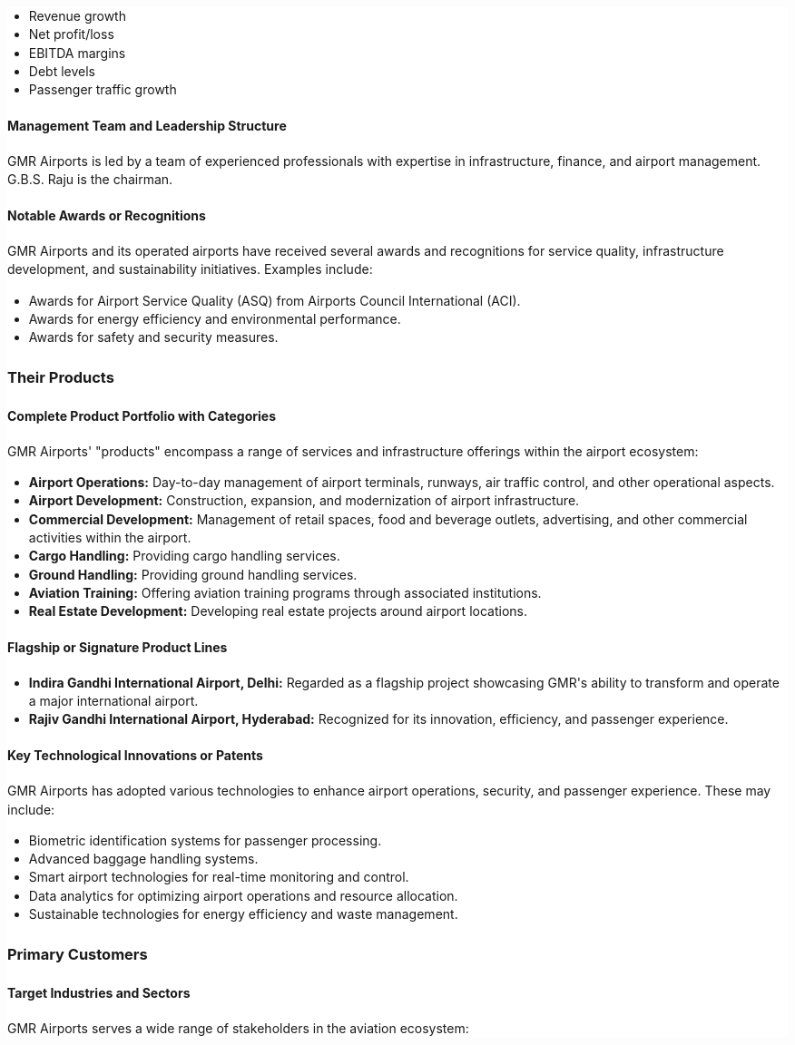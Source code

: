 *   Revenue growth
*   Net profit/loss
*   EBITDA margins
*   Debt levels
*   Passenger traffic growth

#### Management Team and Leadership Structure
GMR Airports is led by a team of experienced professionals with expertise in infrastructure, finance, and airport management. G.B.S. Raju is the chairman.

#### Notable Awards or Recognitions
GMR Airports and its operated airports have received several awards and recognitions for service quality, infrastructure development, and sustainability initiatives. Examples include:

*   Awards for Airport Service Quality (ASQ) from Airports Council International (ACI).
*   Awards for energy efficiency and environmental performance.
*   Awards for safety and security measures.

### Their Products

#### Complete Product Portfolio with Categories
GMR Airports' "products" encompass a range of services and infrastructure offerings within the airport ecosystem:

*   **Airport Operations:** Day-to-day management of airport terminals, runways, air traffic control, and other operational aspects.
*   **Airport Development:** Construction, expansion, and modernization of airport infrastructure.
*   **Commercial Development:** Management of retail spaces, food and beverage outlets, advertising, and other commercial activities within the airport.
*   **Cargo Handling:** Providing cargo handling services.
*   **Ground Handling:** Providing ground handling services.
*   **Aviation Training:** Offering aviation training programs through associated institutions.
*   **Real Estate Development:** Developing real estate projects around airport locations.

#### Flagship or Signature Product Lines
*   **Indira Gandhi International Airport, Delhi:** Regarded as a flagship project showcasing GMR's ability to transform and operate a major international airport.
*   **Rajiv Gandhi International Airport, Hyderabad:** Recognized for its innovation, efficiency, and passenger experience.

#### Key Technological Innovations or Patents
GMR Airports has adopted various technologies to enhance airport operations, security, and passenger experience. These may include:

*   Biometric identification systems for passenger processing.
*   Advanced baggage handling systems.
*   Smart airport technologies for real-time monitoring and control.
*   Data analytics for optimizing airport operations and resource allocation.
*   Sustainable technologies for energy efficiency and waste management.

### Primary Customers

#### Target Industries and Sectors
GMR Airports serves a wide range of stakeholders in the aviation ecosystem:
